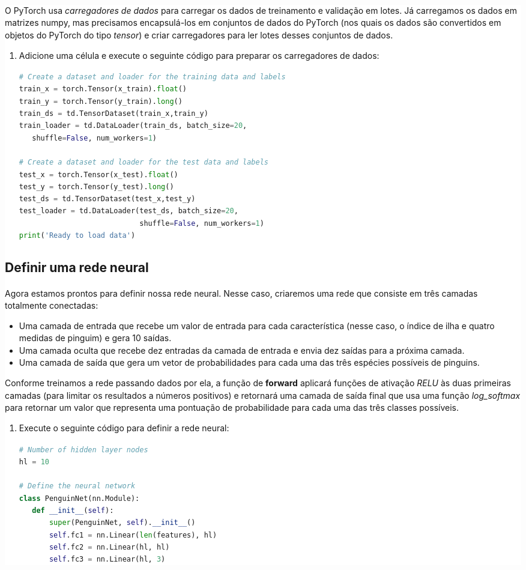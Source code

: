 O PyTorch usa *carregadores de dados* para carregar os dados de treinamento e validação em lotes. Já carregamos os dados em matrizes numpy, mas precisamos encapsulá-los em conjuntos de dados do PyTorch (nos quais os dados são convertidos em objetos do PyTorch do tipo *tensor*) e criar carregadores para ler lotes desses conjuntos de dados.

1. Adicione uma célula e execute o seguinte código para preparar os carregadores de dados:

    ```python
   # Create a dataset and loader for the training data and labels
   train_x = torch.Tensor(x_train).float()
   train_y = torch.Tensor(y_train).long()
   train_ds = td.TensorDataset(train_x,train_y)
   train_loader = td.DataLoader(train_ds, batch_size=20,
       shuffle=False, num_workers=1)

   # Create a dataset and loader for the test data and labels
   test_x = torch.Tensor(x_test).float()
   test_y = torch.Tensor(y_test).long()
   test_ds = td.TensorDataset(test_x,test_y)
   test_loader = td.DataLoader(test_ds, batch_size=20,
                                shuffle=False, num_workers=1)
   print('Ready to load data')
    ```

## Definir uma rede neural

Agora estamos prontos para definir nossa rede neural. Nesse caso, criaremos uma rede que consiste em três camadas totalmente conectadas:

- Uma camada de entrada que recebe um valor de entrada para cada característica (nesse caso, o índice de ilha e quatro medidas de pinguim) e gera 10 saídas.
- Uma camada oculta que recebe dez entradas da camada de entrada e envia dez saídas para a próxima camada.
- Uma camada de saída que gera um vetor de probabilidades para cada uma das três espécies possíveis de pinguins.

Conforme treinamos a rede passando dados por ela, a função de **forward** aplicará funções de ativação *RELU* às duas primeiras camadas (para limitar os resultados a números positivos) e retornará uma camada de saída final que usa uma função *log_softmax* para retornar um valor que representa uma pontuação de probabilidade para cada uma das três classes possíveis.

1. Execute o seguinte código para definir a rede neural:

    ```python
   # Number of hidden layer nodes
   hl = 10
   
   # Define the neural network
   class PenguinNet(nn.Module):
       def __init__(self):
           super(PenguinNet, self).__init__()
           self.fc1 = nn.Linear(len(features), hl)
           self.fc2 = nn.Linear(hl, hl)
           self.fc3 = nn.Linear(hl, 3)
   